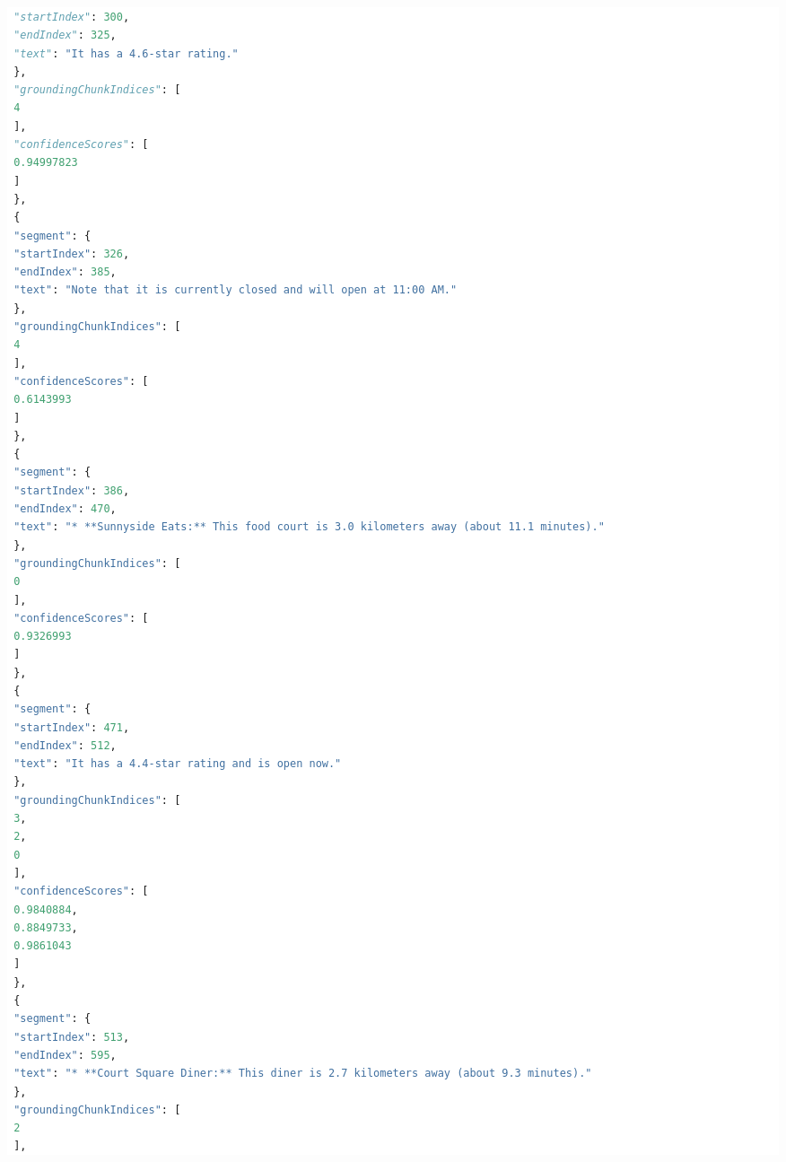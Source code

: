 ```python
 "startIndex": 300,
 "endIndex": 325,
 "text": "It has a 4.6-star rating."
 },
 "groundingChunkIndices": [
 4
 ],
 "confidenceScores": [
 0.94997823
 ]
 },
 {
 "segment": {
 "startIndex": 326,
 "endIndex": 385,
 "text": "Note that it is currently closed and will open at 11:00 AM."
 },
 "groundingChunkIndices": [
 4
 ],
 "confidenceScores": [
 0.6143993
 ]
 },
 {
 "segment": {
 "startIndex": 386,
 "endIndex": 470,
 "text": "* **Sunnyside Eats:** This food court is 3.0 kilometers away (about 11.1 minutes)."
 },
 "groundingChunkIndices": [
 0
 ],
 "confidenceScores": [
 0.9326993
 ]
 },
 {
 "segment": {
 "startIndex": 471,
 "endIndex": 512,
 "text": "It has a 4.4-star rating and is open now."
 },
 "groundingChunkIndices": [
 3,
 2,
 0
 ],
 "confidenceScores": [
 0.9840884,
 0.8849733,
 0.9861043
 ]
 },
 {
 "segment": {
 "startIndex": 513,
 "endIndex": 595,
 "text": "* **Court Square Diner:** This diner is 2.7 kilometers away (about 9.3 minutes)."
 },
 "groundingChunkIndices": [
 2
 ],
```